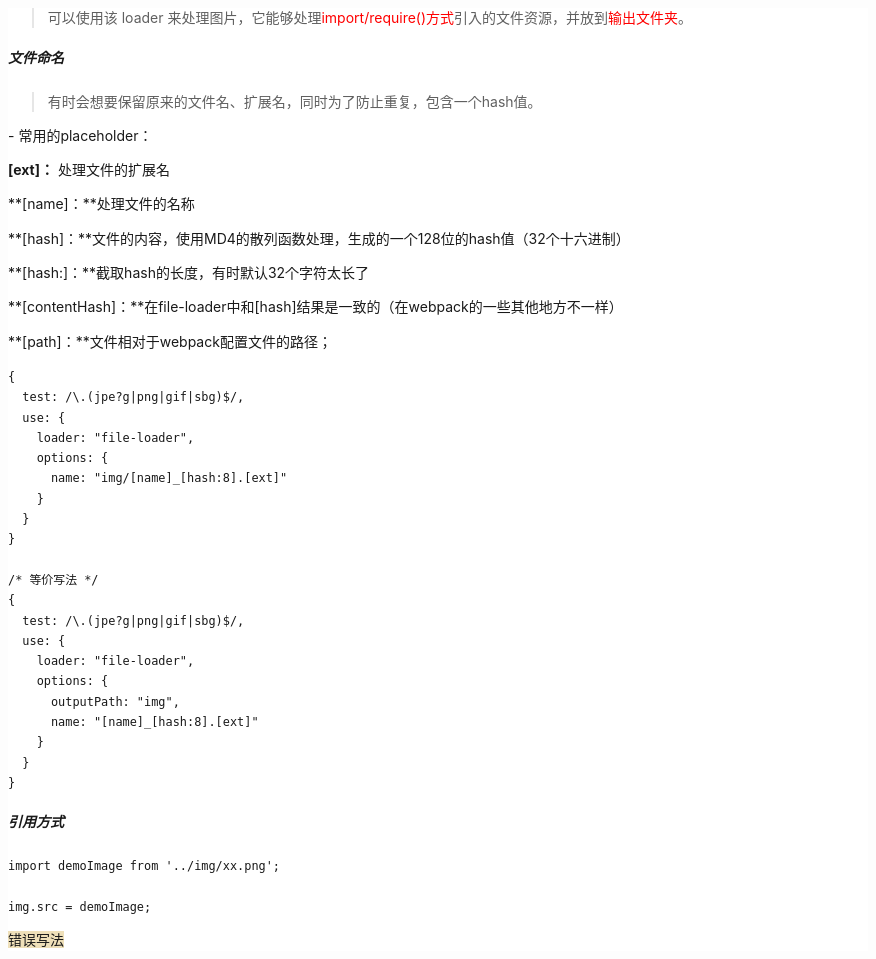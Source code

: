 > 可以使用该 loader 来处理图片，它能够处理<span style="color: #ff0000">import/require()方式</span>引入的文件资源，并放到<span style="color: #ff0000">输出文件夹</span>。



##### 文件命名

> 有时会想要保留原来的文件名、扩展名，同时为了防止重复，包含一个hash值。

\- 常用的placeholder： 

 **[ext]：** 处理文件的扩展名

 **[name]：**处理文件的名称

 **[hash]：**文件的内容，使用MD4的散列函数处理，生成的一个128位的hash值（32个十六进制）

 **[hash:<length>]：**截取hash的长度，有时默认32个字符太长了

 **[contentHash]：**在file-loader中和[hash]结果是一致的（在webpack的一些其他地方不一样）

 **[path]：**文件相对于webpack配置文件的路径；



```react
{
  test: /\.(jpe?g|png|gif|sbg)$/,
  use: {
    loader: "file-loader",
    options: {
      name: "img/[name]_[hash:8].[ext]"
    }
  }
}

/* 等价写法 */
{
  test: /\.(jpe?g|png|gif|sbg)$/,
  use: {
    loader: "file-loader",
    options: {
      outputPath: "img",
      name: "[name]_[hash:8].[ext]"
    }
  }
}
```



##### 引用方式

```react
import demoImage from '../img/xx.png';

img.src = demoImage;
```

<span style="backGround: #efe0b9">错误写法</span>
